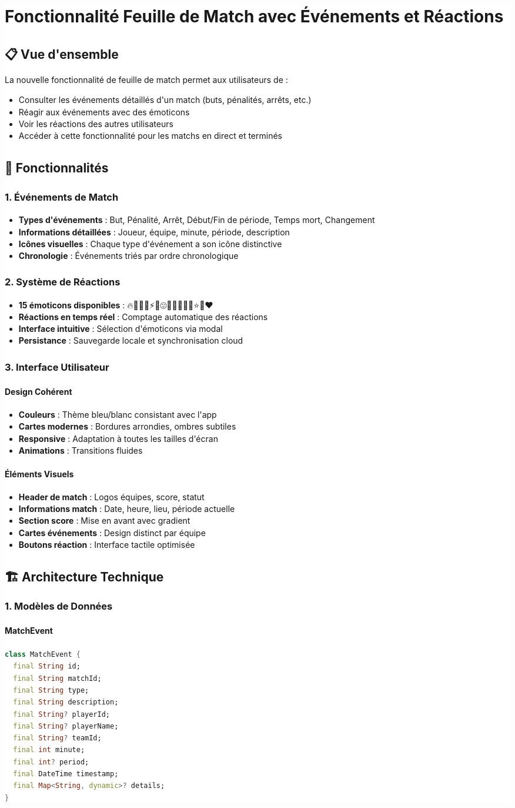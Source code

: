 # Fonctionnalité Feuille de Match avec Événements et Réactions

## 📋 Vue d'ensemble

La nouvelle fonctionnalité de feuille de match permet aux utilisateurs de :
- Consulter les événements détaillés d'un match (buts, pénalités, arrêts, etc.)
- Réagir aux événements avec des émoticons
- Voir les réactions des autres utilisateurs
- Accéder à cette fonctionnalité pour les matchs en direct et terminés

## 🎯 Fonctionnalités

### 1. Événements de Match
- **Types d'événements** : But, Pénalité, Arrêt, Début/Fin de période, Temps mort, Changement
- **Informations détaillées** : Joueur, équipe, minute, période, description
- **Icônes visuelles** : Chaque type d'événement a son icône distinctive
- **Chronologie** : Événements triés par ordre chronologique

### 2. Système de Réactions
- **15 émoticons disponibles** : 🔥💪😱👏⚡🎯😍🤩🙌👀💯🚀⭐🎉❤️
- **Réactions en temps réel** : Comptage automatique des réactions
- **Interface intuitive** : Sélection d'émoticons via modal
- **Persistance** : Sauvegarde locale et synchronisation cloud

### 3. Interface Utilisateur

#### Design Cohérent
- **Couleurs** : Thème bleu/blanc consistant avec l'app
- **Cartes modernes** : Bordures arrondies, ombres subtiles
- **Responsive** : Adaptation à toutes les tailles d'écran
- **Animations** : Transitions fluides

#### Éléments Visuels
- **Header de match** : Logos équipes, score, statut
- **Informations match** : Date, heure, lieu, période actuelle
- **Section score** : Mise en avant avec gradient
- **Cartes événements** : Design distinct par équipe
- **Boutons réaction** : Interface tactile optimisée

## 🏗️ Architecture Technique

### 1. Modèles de Données

#### MatchEvent
```dart
class MatchEvent {
  final String id;
  final String matchId;
  final String type;
  final String description;
  final String? playerId;
  final String? playerName;
  final String? teamId;
  final int minute;
  final int? period;
  final DateTime timestamp;
  final Map<String, dynamic>? details;
}
```